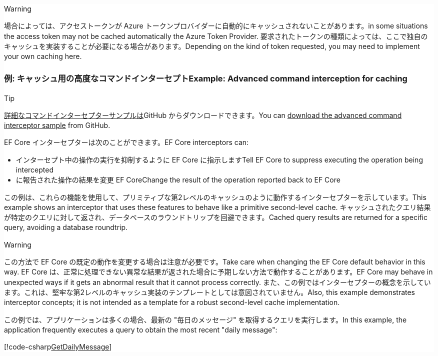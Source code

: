 > [!WARNING]
> <span data-ttu-id="d00e3-173">場合によっては、アクセストークンが Azure トークンプロバイダーに自動的にキャッシュされないことがあります。</span><span class="sxs-lookup"><span data-stu-id="d00e3-173">in some situations the access token may not be cached automatically the Azure Token Provider.</span></span> <span data-ttu-id="d00e3-174">要求されたトークンの種類によっては、ここで独自のキャッシュを実装することが必要になる場合があります。</span><span class="sxs-lookup"><span data-stu-id="d00e3-174">Depending on the kind of token requested, you may need to implement your own caching here.</span></span>

### <a name="example-advanced-command-interception-for-caching"></a><span data-ttu-id="d00e3-175">例: キャッシュ用の高度なコマンドインターセプト</span><span class="sxs-lookup"><span data-stu-id="d00e3-175">Example: Advanced command interception for caching</span></span>

> [!TIP]  
> <span data-ttu-id="d00e3-176">[詳細なコマンドインターセプターサンプルは](https://github.com/dotnet/EntityFramework.Docs/tree/master/samples/core/Miscellaneous/CachingInterception)GitHub からダウンロードできます。</span><span class="sxs-lookup"><span data-stu-id="d00e3-176">You can [download the advanced command interceptor sample](https://github.com/dotnet/EntityFramework.Docs/tree/master/samples/core/Miscellaneous/CachingInterception) from GitHub.</span></span>

<span data-ttu-id="d00e3-177">EF Core インターセプターは次のことができます。</span><span class="sxs-lookup"><span data-stu-id="d00e3-177">EF Core interceptors can:</span></span>

* <span data-ttu-id="d00e3-178">インターセプト中の操作の実行を抑制するように EF Core に指示します</span><span class="sxs-lookup"><span data-stu-id="d00e3-178">Tell EF Core to suppress executing the operation being intercepted</span></span>
* <span data-ttu-id="d00e3-179">に報告された操作の結果を変更 EF Core</span><span class="sxs-lookup"><span data-stu-id="d00e3-179">Change the result of the operation reported back to EF Core</span></span>

<span data-ttu-id="d00e3-180">この例は、これらの機能を使用して、プリミティブな第2レベルのキャッシュのように動作するインターセプターを示しています。</span><span class="sxs-lookup"><span data-stu-id="d00e3-180">This example shows an interceptor that uses these features to behave like a primitive second-level cache.</span></span> <span data-ttu-id="d00e3-181">キャッシュされたクエリ結果が特定のクエリに対して返され、データベースのラウンドトリップを回避できます。</span><span class="sxs-lookup"><span data-stu-id="d00e3-181">Cached query results are returned for a specific query, avoiding a database roundtrip.</span></span>

> [!WARNING]
> <span data-ttu-id="d00e3-182">この方法で EF Core の既定の動作を変更する場合は注意が必要です。</span><span class="sxs-lookup"><span data-stu-id="d00e3-182">Take care when changing the EF Core default behavior in this way.</span></span> <span data-ttu-id="d00e3-183">EF Core は、正常に処理できない異常な結果が返された場合に予期しない方法で動作することがあります。</span><span class="sxs-lookup"><span data-stu-id="d00e3-183">EF Core may behave in unexpected ways if it gets an abnormal result that it cannot process correctly.</span></span> <span data-ttu-id="d00e3-184">また、この例ではインターセプターの概念を示しています。これは、堅牢な第2レベルのキャッシュ実装のテンプレートとしては意図されていません。</span><span class="sxs-lookup"><span data-stu-id="d00e3-184">Also, this example demonstrates interceptor concepts; it is not intended as a template for a robust second-level cache implementation.</span></span>

<span data-ttu-id="d00e3-185">この例では、アプリケーションは多くの場合、最新の "毎日のメッセージ" を取得するクエリを実行します。</span><span class="sxs-lookup"><span data-stu-id="d00e3-185">In this example, the application frequently executes a query to obtain the most recent "daily message":</span></span>


[!code-csharp[GetDailyMessage](../../../samples/core/Miscellaneous/CachingInterception/Program.cs?name=GetDailyMessage)]
